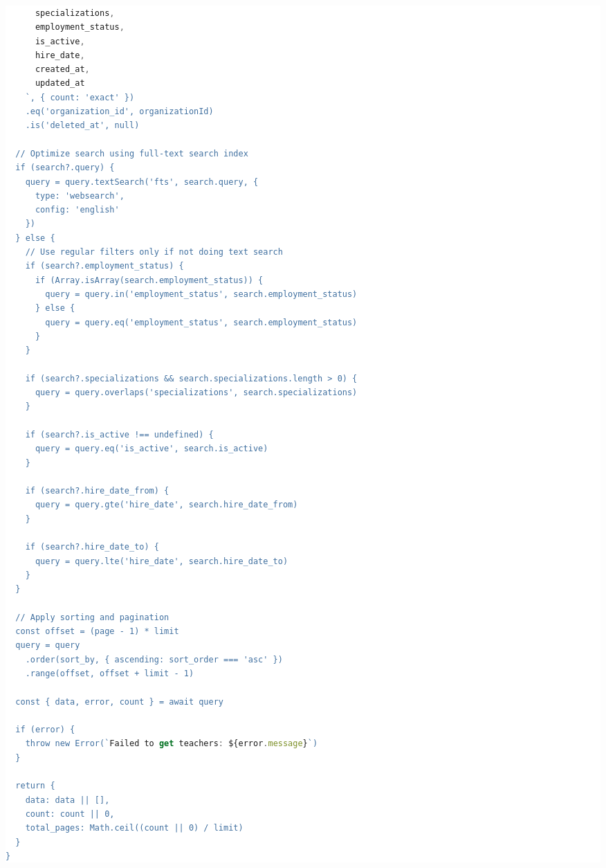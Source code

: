 ```typescript
      specializations,
      employment_status,
      is_active,
      hire_date,
      created_at,
      updated_at
    `, { count: 'exact' })
    .eq('organization_id', organizationId)
    .is('deleted_at', null)
  
  // Optimize search using full-text search index
  if (search?.query) {
    query = query.textSearch('fts', search.query, {
      type: 'websearch',
      config: 'english'
    })
  } else {
    // Use regular filters only if not doing text search
    if (search?.employment_status) {
      if (Array.isArray(search.employment_status)) {
        query = query.in('employment_status', search.employment_status)
      } else {
        query = query.eq('employment_status', search.employment_status)
      }
    }
    
    if (search?.specializations && search.specializations.length > 0) {
      query = query.overlaps('specializations', search.specializations)
    }
    
    if (search?.is_active !== undefined) {
      query = query.eq('is_active', search.is_active)
    }
    
    if (search?.hire_date_from) {
      query = query.gte('hire_date', search.hire_date_from)
    }
    
    if (search?.hire_date_to) {
      query = query.lte('hire_date', search.hire_date_to)
    }
  }
  
  // Apply sorting and pagination
  const offset = (page - 1) * limit
  query = query
    .order(sort_by, { ascending: sort_order === 'asc' })
    .range(offset, offset + limit - 1)
  
  const { data, error, count } = await query
  
  if (error) {
    throw new Error(`Failed to get teachers: ${error.message}`)
  }
  
  return {
    data: data || [],
    count: count || 0,
    total_pages: Math.ceil((count || 0) / limit)
  }
}
```
